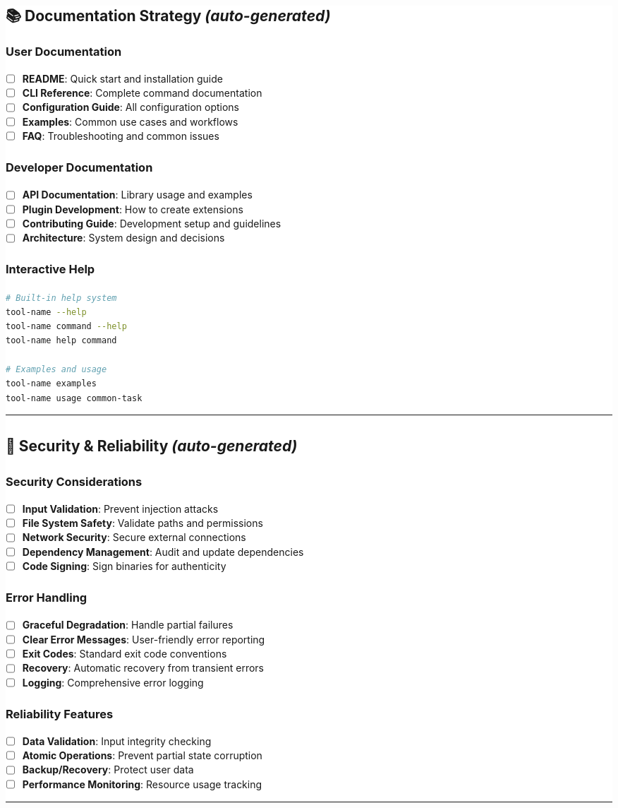 
## 📚 Documentation Strategy _(auto-generated)_

### User Documentation
- [ ] **README**: Quick start and installation guide
- [ ] **CLI Reference**: Complete command documentation
- [ ] **Configuration Guide**: All configuration options
- [ ] **Examples**: Common use cases and workflows
- [ ] **FAQ**: Troubleshooting and common issues

### Developer Documentation
- [ ] **API Documentation**: Library usage and examples
- [ ] **Plugin Development**: How to create extensions
- [ ] **Contributing Guide**: Development setup and guidelines
- [ ] **Architecture**: System design and decisions

### Interactive Help
```bash
# Built-in help system
tool-name --help
tool-name command --help
tool-name help command

# Examples and usage
tool-name examples
tool-name usage common-task
```

---

## 🔐 Security & Reliability _(auto-generated)_

### Security Considerations
- [ ] **Input Validation**: Prevent injection attacks
- [ ] **File System Safety**: Validate paths and permissions
- [ ] **Network Security**: Secure external connections
- [ ] **Dependency Management**: Audit and update dependencies
- [ ] **Code Signing**: Sign binaries for authenticity

### Error Handling
- [ ] **Graceful Degradation**: Handle partial failures
- [ ] **Clear Error Messages**: User-friendly error reporting
- [ ] **Exit Codes**: Standard exit code conventions
- [ ] **Recovery**: Automatic recovery from transient errors
- [ ] **Logging**: Comprehensive error logging

### Reliability Features
- [ ] **Data Validation**: Input integrity checking
- [ ] **Atomic Operations**: Prevent partial state corruption
- [ ] **Backup/Recovery**: Protect user data
- [ ] **Performance Monitoring**: Resource usage tracking

---